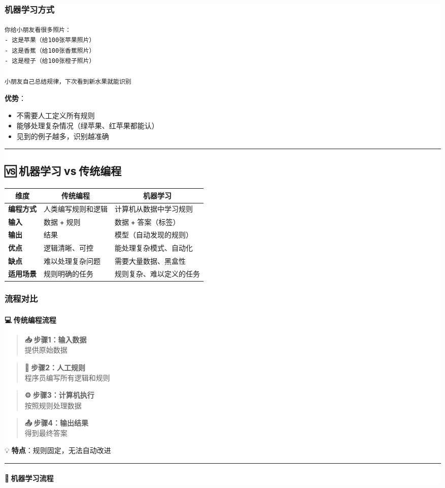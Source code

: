 ### 机器学习方式
```
你给小朋友看很多照片：
- 这是苹果（给100张苹果照片）
- 这是香蕉（给100张香蕉照片）
- 这是橙子（给100张橙子照片）

小朋友自己总结规律，下次看到新水果就能识别
```

**优势**：
- 不需要人工定义所有规则
- 能够处理复杂情况（绿苹果、红苹果都能认）
- 见到的例子越多，识别越准确

---

## 🆚 机器学习 vs 传统编程

| 维度 | 传统编程 | 机器学习 |
|------|----------|----------|
| **编程方式** | 人类编写规则和逻辑 | 计算机从数据中学习规则 |
| **输入** | 数据 + 规则 | 数据 + 答案（标签） |
| **输出** | 结果 | 模型（自动发现的规则） |
| **优点** | 逻辑清晰、可控 | 能处理复杂模式、自动化 |
| **缺点** | 难以处理复杂问题 | 需要大量数据、黑盒性 |
| **适用场景** | 规则明确的任务 | 规则复杂、难以定义的任务 |

### 流程对比

#### 💻 传统编程流程

> **📥 步骤1：输入数据**  
> 提供原始数据

> **📝 步骤2：人工规则**  
> 程序员编写所有逻辑和规则

> **⚙️ 步骤3：计算机执行**  
> 按照规则处理数据

> **📤 步骤4：输出结果**  
> 得到最终答案

💡 **特点**：规则固定，无法自动改进

---

#### 🤖 机器学习流程
